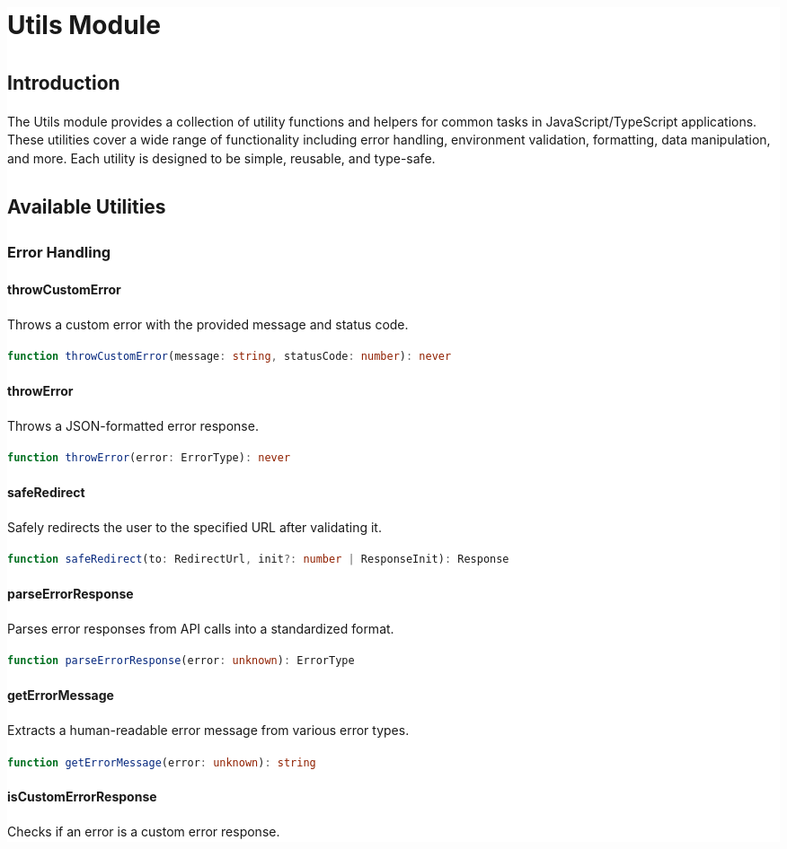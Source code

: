 # Utils Module

## Introduction

The Utils module provides a collection of utility functions and helpers for common tasks in JavaScript/TypeScript applications. These utilities cover a wide range of functionality including error handling, environment validation, formatting, data manipulation, and more. Each utility is designed to be simple, reusable, and type-safe.

## Available Utilities

### Error Handling

#### throwCustomError

Throws a custom error with the provided message and status code.

```typescript
function throwCustomError(message: string, statusCode: number): never
```

#### throwError

Throws a JSON-formatted error response.

```typescript
function throwError(error: ErrorType): never
```

#### safeRedirect

Safely redirects the user to the specified URL after validating it.

```typescript
function safeRedirect(to: RedirectUrl, init?: number | ResponseInit): Response
```

#### parseErrorResponse

Parses error responses from API calls into a standardized format.

```typescript
function parseErrorResponse(error: unknown): ErrorType
```

#### getErrorMessage

Extracts a human-readable error message from various error types.

```typescript
function getErrorMessage(error: unknown): string
```

#### isCustomErrorResponse

Checks if an error is a custom error response.
